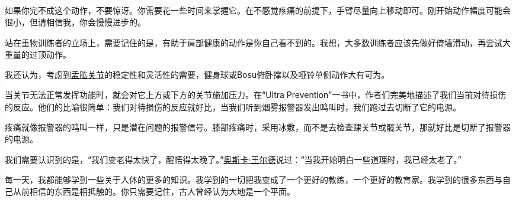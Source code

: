 如果你完不成这个动作，不要惊讶。你需要花一些时间来掌握它。在不感觉疼痛的前提下，手臂尽量向上移动即可。刚开始动作幅度可能会很小，但请相信我，你会慢慢进步的。

站在重物训练者的立场上，需要记住的是，有助于肩部健康的动作是你自己看不到的。我想，大多数训练者应该先做好倚墙滑动，再尝试大重量的过顶动作。

我还认为，考虑到[盂肱关节](https://zhida.zhihu.com/search?content_id=9052882&content_type=Article&match_order=8&q=盂肱关节&zhida_source=entity)的稳定性和灵活性的需要，健身球或Bosu俯卧撑以及哑铃单侧动作大有可为。

当关节无法正常发挥功能时，就会对它上方或下方的关节施加压力。在“Ultra Prevention”一书中，作者们完美地描述了我们当前对待损伤的反应。他们的比喻很简单：我们对待损伤的反应就好比，当我们听到烟雾报警器发出鸣叫时，我们跑过去切断了它的电源。

疼痛就像报警器的鸣叫一样，只是潜在问题的报警信号。膝部疼痛时，采用冰敷，而不是去检查踝关节或髋关节，那就好比是切断了报警器的电源。

我们需要认识到的是，“我们变老得太快了，醒悟得太晚了。”[奥斯卡·王尔德](https://zhida.zhihu.com/search?content_id=9052882&content_type=Article&match_order=1&q=奥斯卡·王尔德&zhida_source=entity)说过：“当我开始明白一些道理时，我已经太老了。”

每一天，我都能够学到一些关于人体的更多的知识。我学到的一切把我变成了一个更好的教练，一个更好的教育家。我学到的很多东西与自己从前相信的东西是相抵触的。你只需要记住，古人曾经认为大地是一个平面。